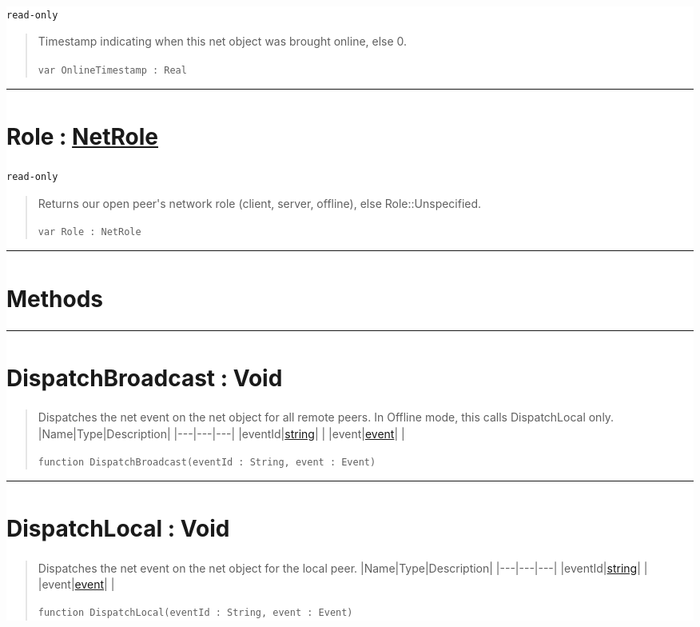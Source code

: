  `read-only`

> Timestamp indicating when this net object was brought online, else 0.
> ``` lang=cpp, name=Lightning
> var OnlineTimestamp : Real


---  
 #  Role : [NetRole](https://github.com/dragonCASTjosh/PlasmaDocs/blob/master/code_reference/enum_reference.markdown#netrole)

 `read-only`

> Returns our open peer's network role (client, server, offline), else Role::Unspecified.
> ``` lang=cpp, name=Lightning
> var Role : NetRole


---  
 #  Methods


---  
 #  DispatchBroadcast : Void

> Dispatches the net event on the net object for all remote peers. In Offline mode, this calls DispatchLocal only.
> |Name|Type|Description|
> |---|---|---|
> |eventId|[string](https://github.com/dragonCASTjosh/PlasmaDocs/blob/master/code_reference/lightning_base_types/string.markdown)| |
> |event|[event](https://github.com/dragonCASTjosh/PlasmaDocs/blob/master/code_reference/class_reference/event.markdown)| |
> ``` lang=cpp, name=Lightning
> function DispatchBroadcast(eventId : String, event : Event)
> ``` 


---  
 #  DispatchLocal : Void

> Dispatches the net event on the net object for the local peer.
> |Name|Type|Description|
> |---|---|---|
> |eventId|[string](https://github.com/dragonCASTjosh/PlasmaDocs/blob/master/code_reference/lightning_base_types/string.markdown)| |
> |event|[event](https://github.com/dragonCASTjosh/PlasmaDocs/blob/master/code_reference/class_reference/event.markdown)| |
> ``` lang=cpp, name=Lightning
> function DispatchLocal(eventId : String, event : Event)
> ``` 
